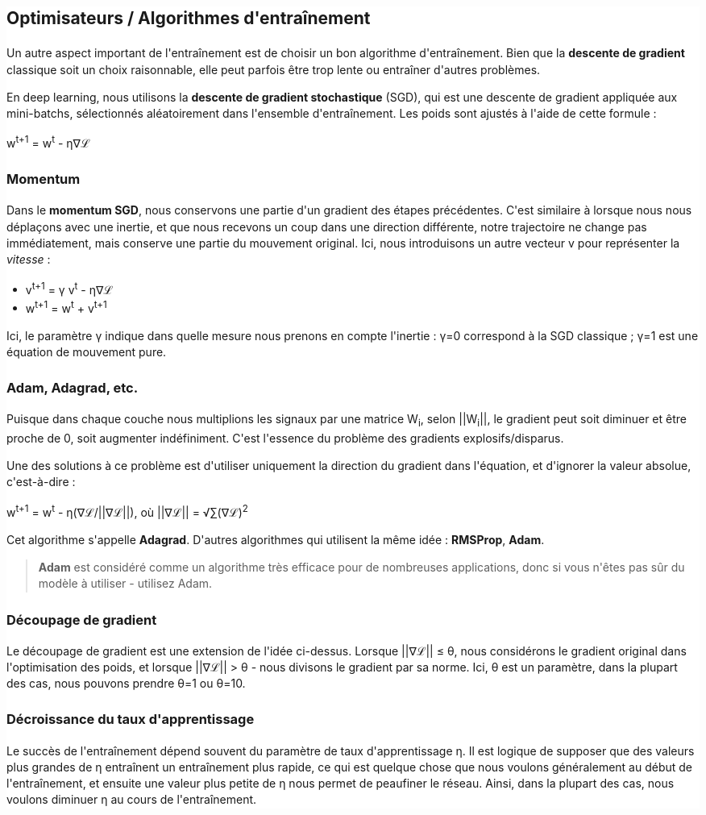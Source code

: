 ## Optimisateurs / Algorithmes d'entraînement

Un autre aspect important de l'entraînement est de choisir un bon algorithme d'entraînement. Bien que la **descente de gradient** classique soit un choix raisonnable, elle peut parfois être trop lente ou entraîner d'autres problèmes.

En deep learning, nous utilisons la **descente de gradient stochastique** (SGD), qui est une descente de gradient appliquée aux mini-batchs, sélectionnés aléatoirement dans l'ensemble d'entraînement. Les poids sont ajustés à l'aide de cette formule :

w<sup>t+1</sup> = w<sup>t</sup> - η∇ℒ

### Momentum

Dans le **momentum SGD**, nous conservons une partie d'un gradient des étapes précédentes. C'est similaire à lorsque nous nous déplaçons avec une inertie, et que nous recevons un coup dans une direction différente, notre trajectoire ne change pas immédiatement, mais conserve une partie du mouvement original. Ici, nous introduisons un autre vecteur v pour représenter la *vitesse* :

* v<sup>t+1</sup> = γ v<sup>t</sup> - η∇ℒ
* w<sup>t+1</sup> = w<sup>t</sup> + v<sup>t+1</sup>

Ici, le paramètre γ indique dans quelle mesure nous prenons en compte l'inertie : γ=0 correspond à la SGD classique ; γ=1 est une équation de mouvement pure.

### Adam, Adagrad, etc.

Puisque dans chaque couche nous multiplions les signaux par une matrice W<sub>i</sub>, selon ||W<sub>i</sub>||, le gradient peut soit diminuer et être proche de 0, soit augmenter indéfiniment. C'est l'essence du problème des gradients explosifs/disparus.

Une des solutions à ce problème est d'utiliser uniquement la direction du gradient dans l'équation, et d'ignorer la valeur absolue, c'est-à-dire :

w<sup>t+1</sup> = w<sup>t</sup> - η(∇ℒ/||∇ℒ||), où ||∇ℒ|| = √∑(∇ℒ)<sup>2</sup>

Cet algorithme s'appelle **Adagrad**. D'autres algorithmes qui utilisent la même idée : **RMSProp**, **Adam**.

> **Adam** est considéré comme un algorithme très efficace pour de nombreuses applications, donc si vous n'êtes pas sûr du modèle à utiliser - utilisez Adam.

### Découpage de gradient

Le découpage de gradient est une extension de l'idée ci-dessus. Lorsque ||∇ℒ|| ≤ θ, nous considérons le gradient original dans l'optimisation des poids, et lorsque ||∇ℒ|| > θ - nous divisons le gradient par sa norme. Ici, θ est un paramètre, dans la plupart des cas, nous pouvons prendre θ=1 ou θ=10.

### Décroissance du taux d'apprentissage

Le succès de l'entraînement dépend souvent du paramètre de taux d'apprentissage η. Il est logique de supposer que des valeurs plus grandes de η entraînent un entraînement plus rapide, ce qui est quelque chose que nous voulons généralement au début de l'entraînement, et ensuite une valeur plus petite de η nous permet de peaufiner le réseau. Ainsi, dans la plupart des cas, nous voulons diminuer η au cours de l'entraînement.
